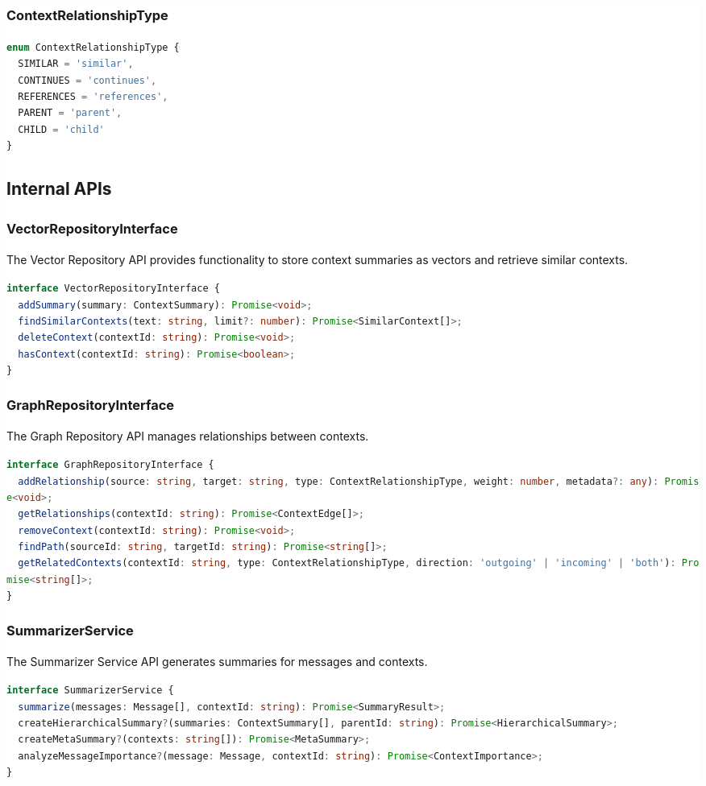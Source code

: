 ### ContextRelationshipType

```typescript
enum ContextRelationshipType {
  SIMILAR = 'similar',
  CONTINUES = 'continues',
  REFERENCES = 'references',
  PARENT = 'parent',
  CHILD = 'child'
}
```

## Internal APIs

### VectorRepositoryInterface

The Vector Repository API provides functionality to store context summaries as vectors and retrieve similar contexts.

```typescript
interface VectorRepositoryInterface {
  addSummary(summary: ContextSummary): Promise<void>;
  findSimilarContexts(text: string, limit?: number): Promise<SimilarContext[]>;
  deleteContext(contextId: string): Promise<void>;
  hasContext(contextId: string): Promise<boolean>;
}
```

### GraphRepositoryInterface

The Graph Repository API manages relationships between contexts.

```typescript
interface GraphRepositoryInterface {
  addRelationship(source: string, target: string, type: ContextRelationshipType, weight: number, metadata?: any): Promise<void>;
  getRelationships(contextId: string): Promise<ContextEdge[]>;
  removeContext(contextId: string): Promise<void>;
  findPath(sourceId: string, targetId: string): Promise<string[]>;
  getRelatedContexts(contextId: string, type: ContextRelationshipType, direction: 'outgoing' | 'incoming' | 'both'): Promise<string[]>;
}
```

### SummarizerService

The Summarizer Service API generates summaries for messages and contexts.

```typescript 
interface SummarizerService {
  summarize(messages: Message[], contextId: string): Promise<SummaryResult>;
  createHierarchicalSummary?(summaries: ContextSummary[], parentId: string): Promise<HierarchicalSummary>;
  createMetaSummary?(contexts: string[]): Promise<MetaSummary>;
  analyzeMessageImportance?(message: Message, contextId: string): Promise<ContextImportance>;
}
```
